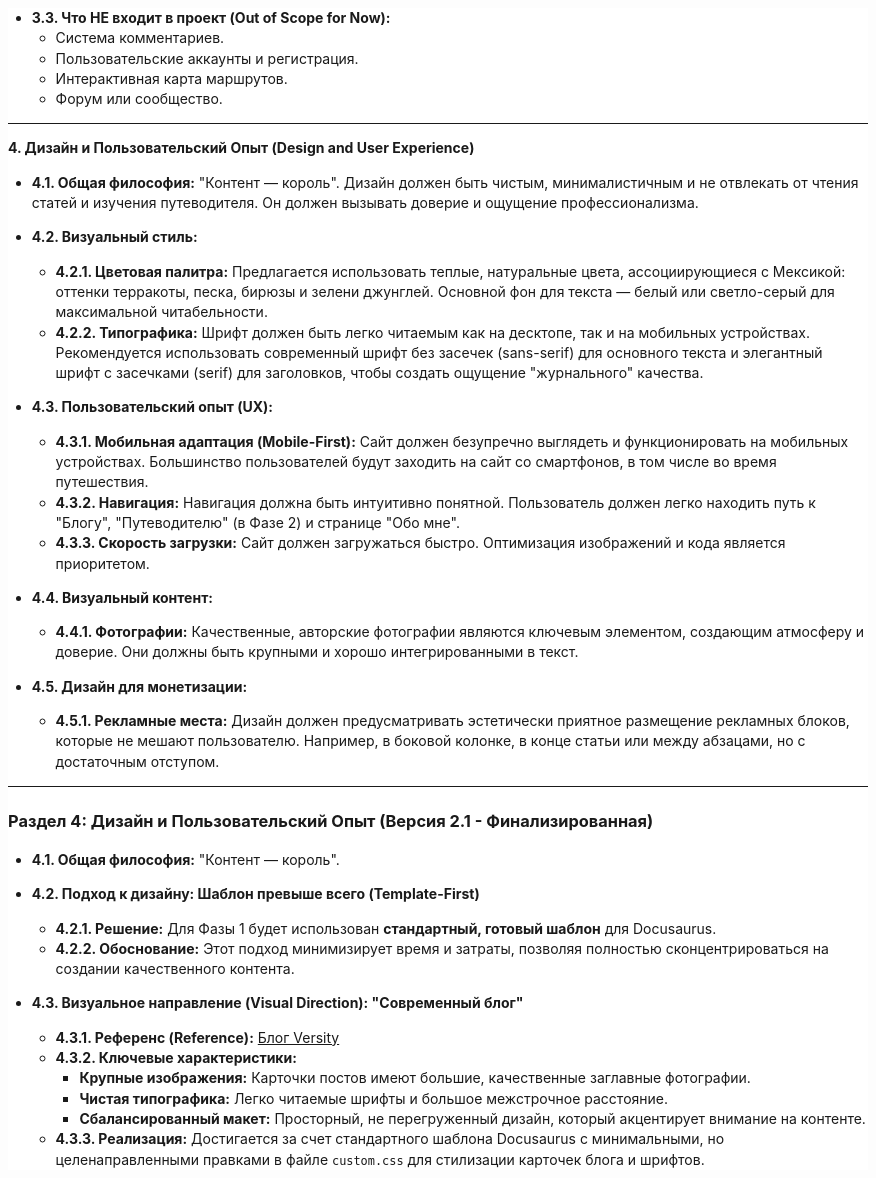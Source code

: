*   **3.3. Что НЕ входит в проект (Out of Scope for Now):**
    *   Система комментариев.
    *   Пользовательские аккаунты и регистрация.
    *   Интерактивная карта маршрутов.
    *   Форум или сообщество.

---

**4. Дизайн и Пользовательский Опыт (Design and User Experience)**

*   **4.1. Общая философия:** "Контент — король". Дизайн должен быть чистым, минималистичным и не отвлекать от чтения статей и изучения путеводителя. Он должен вызывать доверие и ощущение профессионализма.

*   **4.2. Визуальный стиль:**
    *   **4.2.1. Цветовая палитра:** Предлагается использовать теплые, натуральные цвета, ассоциирующиеся с Мексикой: оттенки терракоты, песка, бирюзы и зелени джунглей. Основной фон для текста — белый или светло-серый для максимальной читабельности.
    *   **4.2.2. Типографика:** Шрифт должен быть легко читаемым как на десктопе, так и на мобильных устройствах. Рекомендуется использовать современный шрифт без засечек (sans-serif) для основного текста и элегантный шрифт с засечками (serif) для заголовков, чтобы создать ощущение "журнального" качества.

*   **4.3. Пользовательский опыт (UX):**
    *   **4.3.1. Мобильная адаптация (Mobile-First):** Сайт должен безупречно выглядеть и функционировать на мобильных устройствах. Большинство пользователей будут заходить на сайт со смартфонов, в том числе во время путешествия.
    *   **4.3.2. Навигация:** Навигация должна быть интуитивно понятной. Пользователь должен легко находить путь к "Блогу", "Путеводителю" (в Фазе 2) и странице "Обо мне".
    *   **4.3.3. Скорость загрузки:** Сайт должен загружаться быстро. Оптимизация изображений и кода является приоритетом.

*   **4.4. Визуальный контент:**
    *   **4.4.1. Фотографии:** Качественные, авторские фотографии являются ключевым элементом, создающим атмосферу и доверие. Они должны быть крупными и хорошо интегрированными в текст.

*   **4.5. Дизайн для монетизации:**
    *   **4.5.1. Рекламные места:** Дизайн должен предусматривать эстетически приятное размещение рекламных блоков, которые не мешают пользователю. Например, в боковой колонке, в конце статьи или между абзацами, но с достаточным отступом.

---

### **Раздел 4: Дизайн и Пользовательский Опыт (Версия 2.1 - Финализированная)**

*   **4.1. Общая философия:** "Контент — король".

*   **4.2. Подход к дизайну: Шаблон превыше всего (Template-First)**
    *   **4.2.1. Решение:** Для Фазы 1 будет использован **стандартный, готовый шаблон** для Docusaurus.
    *   **4.2.2. Обоснование:** Этот подход минимизирует время и затраты, позволяя полностью сконцентрироваться на создании качественного контента.

*   **4.3. Визуальное направление (Visual Direction): "Современный блог"**
    *   **4.3.1. Референс (Reference):** [Блог Versity](https://docs.versity.com/blog)
    *   **4.3.2. Ключевые характеристики:**
        *   **Крупные изображения:** Карточки постов имеют большие, качественные заглавные фотографии.
        *   **Чистая типографика:** Легко читаемые шрифты и большое межстрочное расстояние.
        *   **Сбалансированный макет:** Просторный, не перегруженный дизайн, который акцентирует внимание на контенте.
    *   **4.3.3. Реализация:** Достигается за счет стандартного шаблона Docusaurus с минимальными, но целенаправленными правками в файле `custom.css` для стилизации карточек блога и шрифтов.
